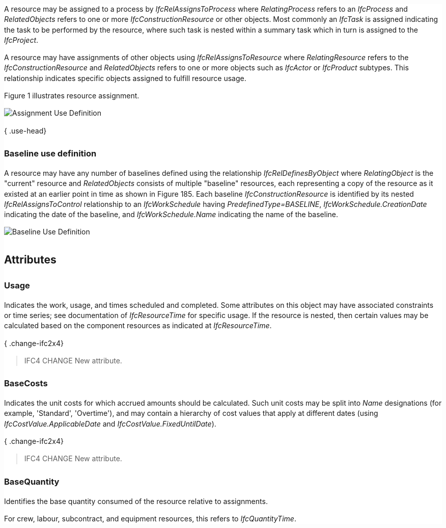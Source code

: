 A resource may be assigned to a process by _IfcRelAssignsToProcess_ where _RelatingProcess_ refers to an _IfcProcess_ and _RelatedObjects_ refers to one or more _IfcConstructionResource_ or other objects. Most commonly an _IfcTask_ is assigned indicating the task to be performed by the resource, where such task is nested within a summary task which in turn is assigned to the _IfcProject_.

A resource may have assignments of other objects using _IfcRelAssignsToResource_ where _RelatingResource_ refers to the _IfcConstructionResource_ and _RelatedObjects_ refers to one or more objects such as _IfcActor_ or _IfcProduct_ subtypes. This relationship indicates specific objects assigned to fulfill resource usage.

Figure 1 illustrates resource assignment.

![Assignment Use Definition](../../../../figures/ifcconstructionresource-assignment.png "Figure 1 — Construction resource assignment use")

{ .use-head}
### Baseline use definition

A resource may have any number of baselines defined using the relationship _IfcRelDefinesByObject_ where _RelatingObject_ is the "current" resource and _RelatedObjects_ consists of multiple "baseline" resources, each representing a copy of the resource as it existed at an earlier point in time as shown in Figure 185. Each baseline _IfcConstructionResource_ is identified by its nested _IfcRelAssignsToControl_ relationship to an _IfcWorkSchedule_ having _PredefinedType=BASELINE_, _IfcWorkSchedule.CreationDate_ indicating the date of the baseline, and _IfcWorkSchedule.Name_ indicating the name of the baseline.

![Baseline Use Definition](../../../../figures/ifcconstructionresource-baseline.png "Figure 185 — Construction resource baseline use")

## Attributes

### Usage
Indicates the work, usage, and times scheduled and completed. Some attributes on this object may have associated constraints or time series; see documentation of _IfcResourceTime_ for specific usage. If the resource is nested, then certain values may be calculated based on the component resources as indicated at _IfcResourceTime_.

{ .change-ifc2x4}
> IFC4 CHANGE New attribute.

### BaseCosts
Indicates the unit costs for which accrued amounts should be calculated. Such unit costs may be split into _Name_ designations (for example, 'Standard', 'Overtime'), and may contain a hierarchy of cost values that apply at different dates (using _IfcCostValue.ApplicableDate_ and _IfcCostValue.FixedUntilDate_).

{ .change-ifc2x4}
> IFC4 CHANGE New attribute.

### BaseQuantity
Identifies the base quantity consumed of the resource relative to assignments.

For crew, labour, subcontract, and equipment resources, this refers to _IfcQuantityTime_.
